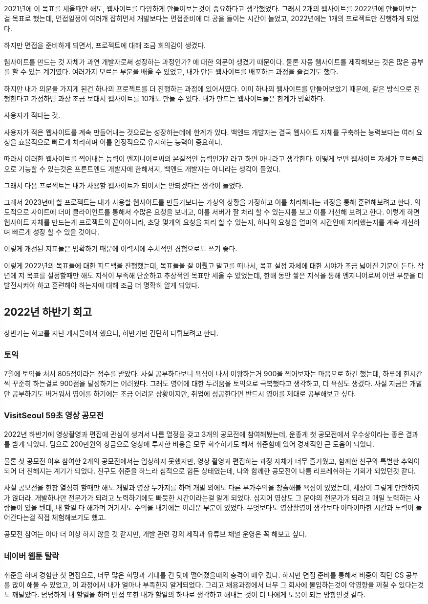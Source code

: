 2021년에 이 목표를 세울때만 해도, 웹사이트를 다양하게 만들어보는것이 중요하다고 생각했었다. 그래서 2개의 웹사이트를 2022년에 만들어보는 걸 목표로 했는데, 면접일정이 여러개 잡히면서 개발보다는 면접준비에 더 공을 들이는 시간이 늘었고, 2022년에는 1개의 프로젝트만 진행하게 되었다.

하지만 면접을 준비하게 되면서, 프로젝트에 대해 조금 회의감이 생겼다.

웹사이트를 만드는 것 자체가 과연 개발자로써 성장하는 과정인가? 에 대한 의문이 생겼기 때문이다. 물론 자몽 웹사이트를 제작해보는 것은 많은 공부를 할 수 있는 계기였다. 여러가지 모르는 부분을 배울 수 있었고, 내가 만든 웹사이트를 배포하는 과정을 즐겁기도 했다. 

하지만 내가 의문을 가지게 된건 하나의 프로젝트를 더 진행하는 과정에 있어서였다. 이미 하나의 웹사이트를 만들어보았기 때문에, 같은 방식으로 진행한다고 가정하면 과장 조금 보태서 웹사이트를 10개도 만들 수 있다. 내가 만드는 웹사이트들은 한계가 명확하다. 

사용자가 적다는 것. 

사용자가 적은 웹사이트를 계속 만들어내는 것으로는 성장하는데에 한계가 있다. 백엔드 개발자는 결국 웹사이트 자체를 구축하는 능력보다는 여러 요청을 효율적으로 빠르게 처리하며 이를 안정적으로 유지하는 능력이 중요하다.

따라서 이러한 웹사이트를 찍어내는 능력이 엔지니어로써의 본질적인 능력인가? 라고 하면 아니라고 생각한다. 어떻게 보면 웹사이트 자체가 포트폴리오로 기능할 수 있는것은 프론트엔드 개발자에 한해서지, 백엔드 개발자는 아니라는 생각이 들었다.

그래서 다음 프로젝트는 내가 사용할 웹사이트가 되어서는 안되겠다는 생각이 들었다. 

그래서 2023년에 할 프로젝트는 내가 사용할 웹사이트를 만들기보다는 가상의 상황을 가정하고 이를 처리해내는 과정을 통해 훈련해보려고 한다. 의도적으로 사이트에 더미 클라이언트를 통해서 수많은 요청을 보내고, 이를 서버가 잘 처리 할 수 있는지를 보고 이를 개선해 보려고 한다. 이렇게 하면 웹사이트 자체를 만드는게 프로젝트의 끝이아니라, 초당 몇개의 요청을 처리 할 수 있는지, 하나의 요청을 얼마의 시간안에 처리했는지를 계속 개선하며 빠르게 성장 할 수 있을 것이다. 

이렇게 개선된 지표들은 명확하기 때문에 이력서에 수치적인 경험으로도 쓰기 좋다.

이렇게 2022년의 목표들에 대한 피드백을 진행했는데, 목표들을 잘 이뤘고 말고를 떠나서, 목표 설정 자체에 대한 시야가 조금 넓어진 기분이 든다. 작년에 저 목표를 설정할때만 해도 지식이 부족해 단순하고 추상적인 목표만 세울 수 있었는데, 한해 동안 쌓은 지식을 통해 엔지니어로써 어떤 부분을 더 발전시켜야 하고 훈련해야 하는지에 대해 조금 더 명확히 알게 되었다.

## 2022년 하반기 회고
상반기는 회고를 지난 게시물에서 했으니, 하반기만 간단히 다뤄보려고 한다.

### 토익
7월에 토익을 쳐서 805점이라는 점수를 받았다. 사실 공부하다보니 욕심이 나서 이왕하는거 900을 찍어보자는 마음으로 하긴 했는데, 하루에 한시간씩 꾸준히 하는걸로 900점을 달성하기는 어려웠다. 그래도 영어에 대한 두려움을 토익으로 극복했다고 생각하고, 더 욕심도 생겼다. 사실 지금은 개발만 공부하기도 버거워서 영어를 하기에는 조금 어려운 상황이지만, 취업에 성공한다면 반드시 영어를 제대로 공부해보고 싶다.

### VisitSeoul 59초 영상 공모전
2022년 하반기에 영상촬영과 편집에 관심이 생겨서 나름 열정을 갖고 3개의 공모전에 참여해봤는데, 운좋게 첫 공모전에서 우수상이라는 좋은 결과를 받게 되었다. 덤으로 200만원의 상금으로 영상에 투자한 비용을 모두 회수하기도 해서 취준함에 있어 경제적인 큰 도움이 되었다. 

물론 첫 공모전 이후 참여한 2개의 공모전에서는 입상하지 못했지만, 영상 촬영과 편집하는 과정 자체가 너무 즐거웠고, 함께한 친구와 특별한 추억이 되어 더 친해지는 계기가 되었다. 친구도 취준을 하느라 심적으로 힘든 상태였는데, 나와 함께한 공모전이 나름 리프레쉬하는 기회가 되었던것 같다. 

사실 공모전을 한창 열심히 할때만 해도 개발과 영상 두가지를 하며 개발 외에도 다른 부가수익을 창출해볼 욕심이 있었는데, 세상이 그렇게 만만하지가 않더라. 개발하나만 전문가가 되려고 노력하기에도 빠듯한 시간이라는걸 알게 되었다. 심지어 영상도 그 분야의 전문가가 되려고 매일 노력하는 사람들이 있을 텐데, 내 할일 다 해가며 거기서도 수익을 내기에는 어려운 부분이 있었다. 무엇보다도 영상촬영이 생각보다 어마어마한 시간과 노력이 들어간다는걸 직접 체험해보기도 했고.

공모전 참여는 아마 더 이상 하지 않을 것 같지만, 개발 관련 강의 제작과 유튜브 채널 운영은 꼭 해보고 싶다.

### 네이버 웹툰 탈락
취준을 하며 경험한 첫 면접으로, 너무 많은 희망과 기대를 건 탓에 떨어졌을때의 충격이 매우 컸다. 하지만 면접 준비를 통해서 비중이 적던 CS 공부를 많이 해볼 수 있었고, 이 과정에서 내가 얼마나 부족한지 알게되었다. 그리고 채용과정에서 너무 그 회사에 몰입하는것이 악영향을 끼칠 수 있다는것도 깨달았다. 덤덤하게 내 할일을 하며 면접 또한 내가 할일의 하나로 생각하고 해내는 것이 더 나에게 도움이 되는 방향인것 같다.

